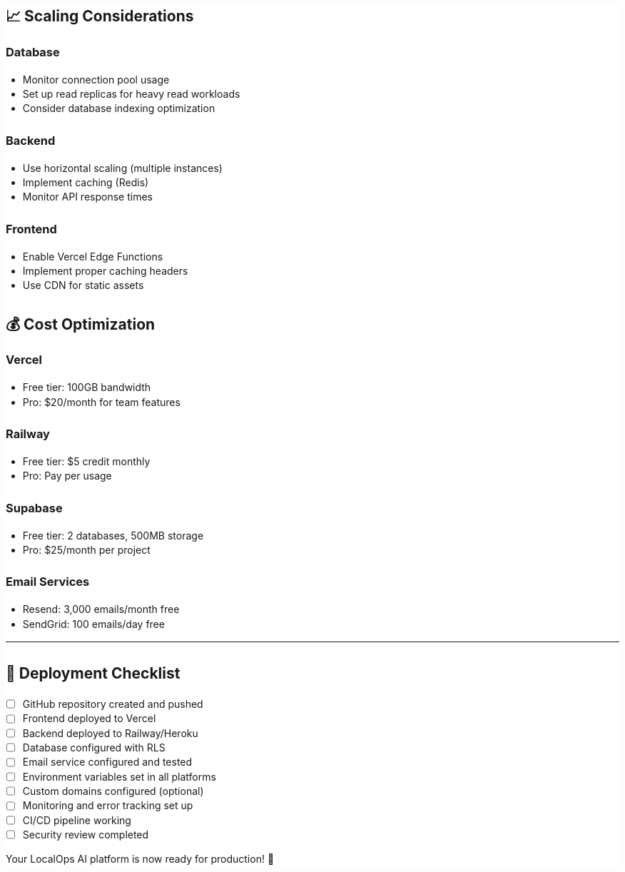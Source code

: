 ## 📈 Scaling Considerations

### Database
- Monitor connection pool usage
- Set up read replicas for heavy read workloads
- Consider database indexing optimization

### Backend
- Use horizontal scaling (multiple instances)
- Implement caching (Redis)
- Monitor API response times

### Frontend
- Enable Vercel Edge Functions
- Implement proper caching headers
- Use CDN for static assets

## 💰 Cost Optimization

### Vercel
- Free tier: 100GB bandwidth
- Pro: $20/month for team features

### Railway
- Free tier: $5 credit monthly
- Pro: Pay per usage

### Supabase
- Free tier: 2 databases, 500MB storage
- Pro: $25/month per project

### Email Services
- Resend: 3,000 emails/month free
- SendGrid: 100 emails/day free

---

## 🎉 Deployment Checklist

- [ ] GitHub repository created and pushed
- [ ] Frontend deployed to Vercel
- [ ] Backend deployed to Railway/Heroku
- [ ] Database configured with RLS
- [ ] Email service configured and tested
- [ ] Environment variables set in all platforms
- [ ] Custom domains configured (optional)
- [ ] Monitoring and error tracking set up
- [ ] CI/CD pipeline working
- [ ] Security review completed

Your LocalOps AI platform is now ready for production! 🚀